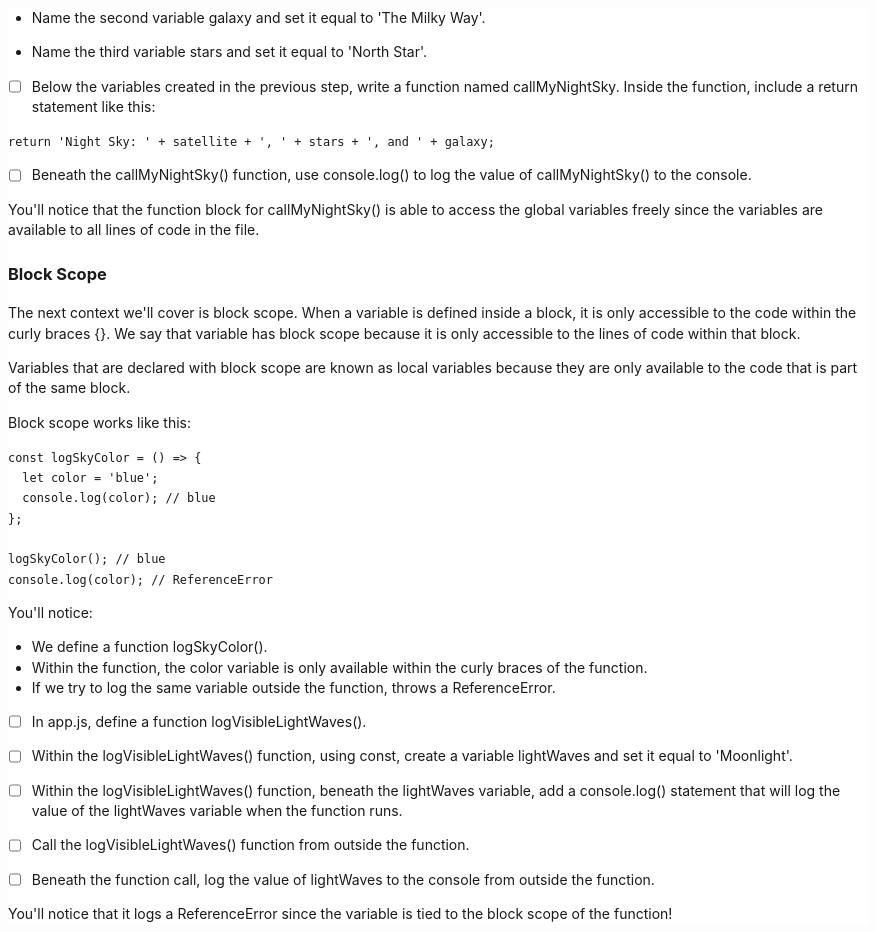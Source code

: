 - Name the second variable galaxy and set it equal to 'The Milky Way'.

- Name the third variable stars and set it equal to 'North Star'.

- [ ] Below the variables created in the previous step, write a function named callMyNightSky. Inside the function, include a return statement like this:

```
return 'Night Sky: ' + satellite + ', ' + stars + ', and ' + galaxy;
```
- [ ] Beneath the callMyNightSky() function, use console.log() to log the value of callMyNightSky() to the console.

You'll notice that the function block for callMyNightSky() is able to access the global variables freely since the variables are available to all lines of code in the file.

### Block Scope

The next context we'll cover is block scope. When a variable is defined inside a block, it is only accessible to the code within the curly braces {}. We say that variable has block scope because it is only accessible to the lines of code within that block.

Variables that are declared with block scope are known as local variables because they are only available to the code that is part of the same block.

Block scope works like this:

```
const logSkyColor = () => {
  let color = 'blue'; 
  console.log(color); // blue 
};

logSkyColor(); // blue 
console.log(color); // ReferenceError
```
You'll notice:

- We define a function logSkyColor().
- Within the function, the color variable is only available within the curly braces of the function.
- If we try to log the same variable outside the function, throws a ReferenceError.

- [ ] In app.js, define a function logVisibleLightWaves().

- [ ] Within the logVisibleLightWaves() function, using const, create a variable lightWaves and set it equal to 'Moonlight'.

- [ ] Within the logVisibleLightWaves() function, beneath the lightWaves variable, add a console.log() statement that will log the value of the lightWaves variable when the function runs.

- [ ] Call the logVisibleLightWaves() function from outside the function.

- [ ] Beneath the function call, log the value of lightWaves to the console from outside the function.

You'll notice that it logs a ReferenceError since the variable is tied to the block scope of the function!
